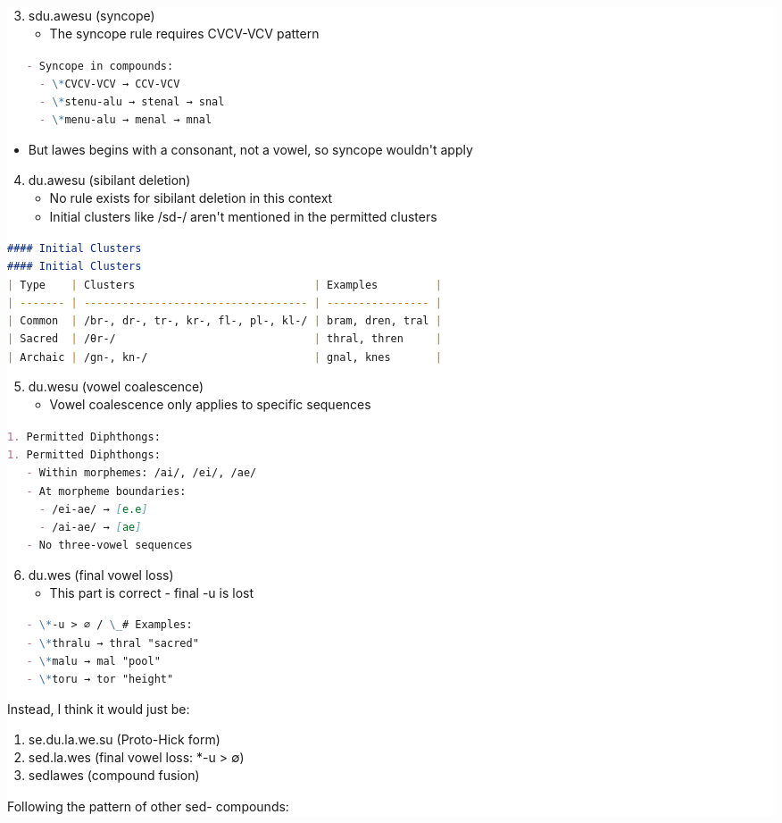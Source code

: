 
3. sdu.awesu (syncope)
   - The syncope rule requires CVCV-VCV pattern

```125:128:site/content/languages/hick/proto-hick.md
   - Syncope in compounds:
     - \*CVCV-VCV → CCV-VCV
     - \*stenu-alu → stenal → snal
     - \*menu-alu → menal → mnal
```

   - But lawes begins with a consonant, not a vowel, so syncope wouldn't apply

4. du.awesu (sibilant deletion)
   - No rule exists for sibilant deletion in this context
   - Initial clusters like /sd-/ aren't mentioned in the permitted clusters

```119:125:site/@/languages/hickic/seneran/early-hick/_index.md
#### Initial Clusters
#### Initial Clusters
| Type    | Clusters                            | Examples         |
| ------- | ----------------------------------- | ---------------- |
| Common  | /br-, dr-, tr-, kr-, fl-, pl-, kl-/ | bram, dren, tral |
| Sacred  | /θr-/                               | thral, thren     |
| Archaic | /gn-, kn-/                          | gnal, knes       |
```


5. du.wesu (vowel coalescence)
   - Vowel coalescence only applies to specific sequences

```138:144:site/@/languages/hickic/seneran/early-hick/_index.md
1. Permitted Diphthongs:
1. Permitted Diphthongs:
   - Within morphemes: /ai/, /ei/, /ae/
   - At morpheme boundaries:
     - /ei-ae/ → [e.e]
     - /ai-ae/ → [ae]
   - No three-vowel sequences
```


6. du.wes (final vowel loss)
   - This part is correct - final -u is lost

```110:113:site/content/languages/hick/proto-hick.md
   - \*-u > ∅ / \_# Examples:
   - \*thralu → thral "sacred"
   - \*malu → mal "pool"
   - \*toru → tor "height"
```


Instead, I think it would just be:
1. se.du.la.we.su (Proto-Hick form)
2. sed.la.wes (final vowel loss: *-u > ∅)
3. sedlawes (compound fusion)

Following the pattern of other sed- compounds:
